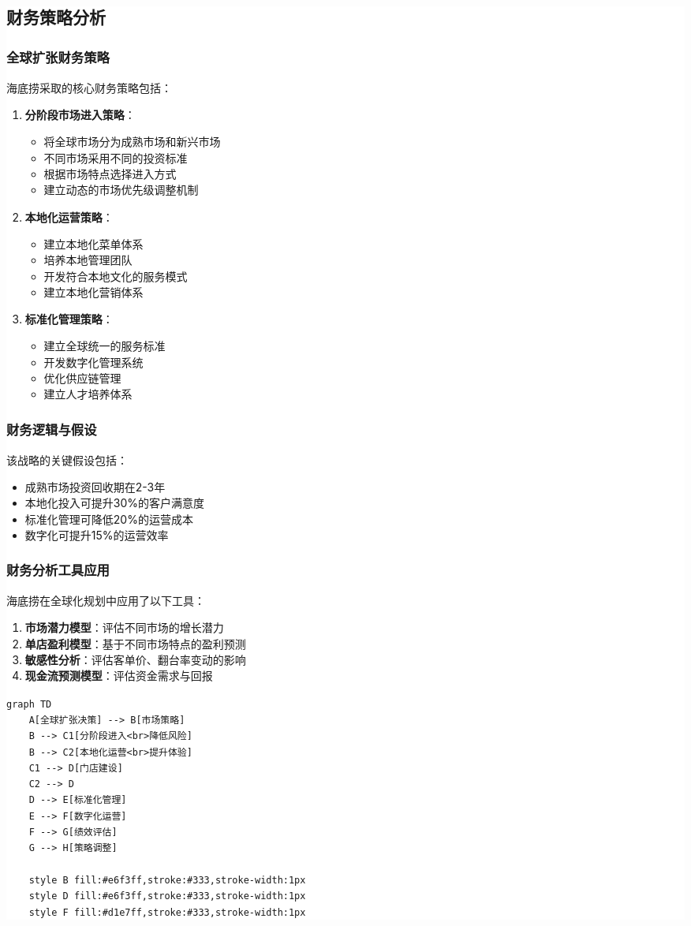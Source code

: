## 财务策略分析

### 全球扩张财务策略
海底捞采取的核心财务策略包括：
1. **分阶段市场进入策略**：
   - 将全球市场分为成熟市场和新兴市场
   - 不同市场采用不同的投资标准
   - 根据市场特点选择进入方式
   - 建立动态的市场优先级调整机制

2. **本地化运营策略**：
   - 建立本地化菜单体系
   - 培养本地管理团队
   - 开发符合本地文化的服务模式
   - 建立本地化营销体系

3. **标准化管理策略**：
   - 建立全球统一的服务标准
   - 开发数字化管理系统
   - 优化供应链管理
   - 建立人才培养体系

### 财务逻辑与假设
该战略的关键假设包括：
- 成熟市场投资回收期在2-3年
- 本地化投入可提升30%的客户满意度
- 标准化管理可降低20%的运营成本
- 数字化可提升15%的运营效率

### 财务分析工具应用
海底捞在全球化规划中应用了以下工具：
1. **市场潜力模型**：评估不同市场的增长潜力
2. **单店盈利模型**：基于不同市场特点的盈利预测
3. **敏感性分析**：评估客单价、翻台率变动的影响
4. **现金流预测模型**：评估资金需求与回报

```mermaid
graph TD
    A[全球扩张决策] --> B[市场策略]
    B --> C1[分阶段进入<br>降低风险]
    B --> C2[本地化运营<br>提升体验]
    C1 --> D[门店建设]
    C2 --> D
    D --> E[标准化管理]
    E --> F[数字化运营]
    F --> G[绩效评估]
    G --> H[策略调整]
    
    style B fill:#e6f3ff,stroke:#333,stroke-width:1px
    style D fill:#e6f3ff,stroke:#333,stroke-width:1px
    style F fill:#d1e7ff,stroke:#333,stroke-width:1px
```
